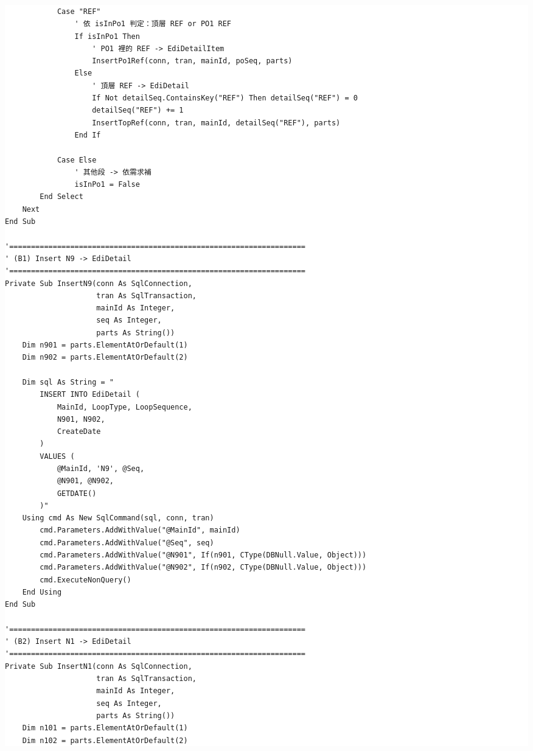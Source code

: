                 Case "REF"
                    ' 依 isInPo1 判定：頂層 REF or PO1 REF
                    If isInPo1 Then
                        ' PO1 裡的 REF -> EdiDetailItem
                        InsertPo1Ref(conn, tran, mainId, poSeq, parts)
                    Else
                        ' 頂層 REF -> EdiDetail
                        If Not detailSeq.ContainsKey("REF") Then detailSeq("REF") = 0
                        detailSeq("REF") += 1
                        InsertTopRef(conn, tran, mainId, detailSeq("REF"), parts)
                    End If

                Case Else
                    ' 其他段 -> 依需求補
                    isInPo1 = False
            End Select
        Next
    End Sub

    '====================================================================
    ' (B1) Insert N9 -> EdiDetail
    '====================================================================
    Private Sub InsertN9(conn As SqlConnection,
                         tran As SqlTransaction,
                         mainId As Integer,
                         seq As Integer,
                         parts As String())
        Dim n901 = parts.ElementAtOrDefault(1)
        Dim n902 = parts.ElementAtOrDefault(2)

        Dim sql As String = "
            INSERT INTO EdiDetail (
                MainId, LoopType, LoopSequence,
                N901, N902,
                CreateDate
            )
            VALUES (
                @MainId, 'N9', @Seq,
                @N901, @N902,
                GETDATE()
            )"
        Using cmd As New SqlCommand(sql, conn, tran)
            cmd.Parameters.AddWithValue("@MainId", mainId)
            cmd.Parameters.AddWithValue("@Seq", seq)
            cmd.Parameters.AddWithValue("@N901", If(n901, CType(DBNull.Value, Object)))
            cmd.Parameters.AddWithValue("@N902", If(n902, CType(DBNull.Value, Object)))
            cmd.ExecuteNonQuery()
        End Using
    End Sub

    '====================================================================
    ' (B2) Insert N1 -> EdiDetail
    '====================================================================
    Private Sub InsertN1(conn As SqlConnection,
                         tran As SqlTransaction,
                         mainId As Integer,
                         seq As Integer,
                         parts As String())
        Dim n101 = parts.ElementAtOrDefault(1)
        Dim n102 = parts.ElementAtOrDefault(2)
